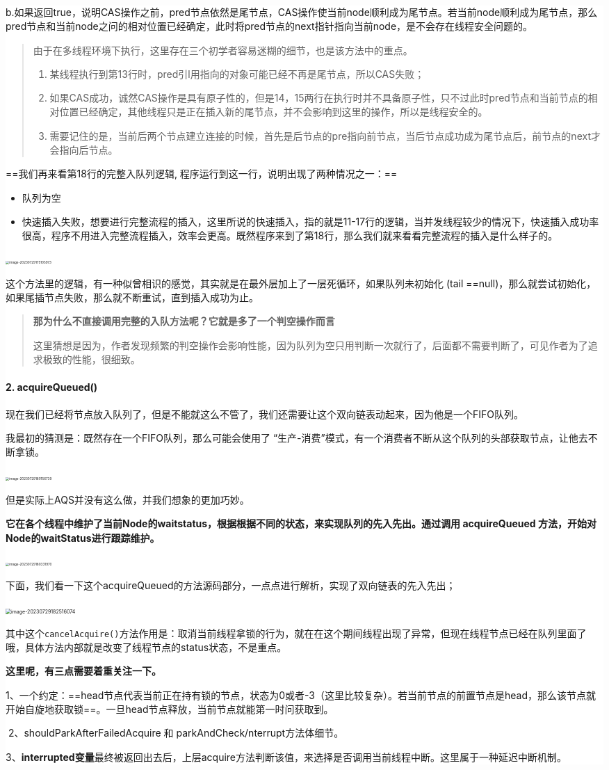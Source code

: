 ​		b.如果返回true，说明CAS操作之前，pred节点依然是尾节点，CAS操作使当前node顺利成为尾节点。若当前node顺利成为尾节点，那么pred节点和当前node之问的相对位置已经确定，此时将pred节点的next指针指向当前node，是不会存在线程安全问题的。

> 由于在多线程环境下执行，这里存在三个初学者容易迷糊的细节，也是该方法中的重点。
>
> 1. 某线程执行到第13行时，pred引l用指向的对象可能已经不再是尾节点，所以CAS失败；
>
> 2. 如果CAS成功，诚然CAS操作是具有原子性的，但是14，15两行在执行时并不具备原子性，只不过此时pred节点和当前节点的相对位置已经确定，其他线程只是正在插入新的尾节点，并不会影响到这里的操作，所以是线程安全的。
>
> 3. 需要记住的是，当前后两个节点建立连接的时候，首先是后节点的pre指向前节点，当后节点成功成为尾节点后，前节点的next才会指向后节点。

==我们再来看第18行的完整入队列逻辑, 程序运行到这一行，说明出现了两种情况之一：==

- 队列为空

- 快速插入失败，想要进行完整流程的插入，这里所说的快速插入，指的就是11-17行的逻辑，当并发线程较少的情况下，快速插入成功率很高，程序不用进入完整流程插入，效率会更高。既然程序来到了第18行，那么我们就来看看完整流程的插入是什么样子的。

<img src="https://java-baguwen.oss-cn-chengdu.aliyuncs.com/images/image-20230729175105973.png" alt="image-20230729175105973" style="zoom: 33%;" />

这个方法里的逻辑，有一种似曾相识的感觉，其实就是在最外层加上了一层死循环，如果队列未初始化 (tail ==null)，那么就尝试初始化，如果尾插节点失败，那么就不断重试，直到插入成功为止。

> **那为什么不直接调用完整的入队方法呢？它就是多了一个判空操作而言**
>
> 这里猜想是因为，作者发现频繁的判空操作会影响性能，因为队列为空只用判断一次就行了，后面都不需要判断了，可见作者为了追求极致的性能，很细致。



#### 2. acquireQueued()

现在我们已经将节点放入队列了，但是不能就这么不管了，我们还需要让这个双向链表动起来，因为他是一个FIFO队列。

我最初的猜测是：既然存在一个FIFO队列，那么可能会使用了 “生产-消费”模式，有一个消费者不断从这个队列的头部获取节点，让他去不断拿锁。

<img src="https://java-baguwen.oss-cn-chengdu.aliyuncs.com/images/image-20230729180156739.png" alt="image-20230729180156739" style="zoom:33%;" />

但是实际上AQS并没有这么做，并我们想象的更加巧妙。

**它在各个线程中维护了当前Node的waitstatus，根据根据不同的状态，来实现队列的先入先出。通过调用 acquireQueued 方法，开始对Node的waitStatus进行跟踪维护。**

<img src="https://java-baguwen.oss-cn-chengdu.aliyuncs.com/images/image-20230729180331970.png" alt="image-20230729180331970" style="zoom: 33%;" />

下面，我们看一下这个acquireQueued的方法源码部分，一点点进行解析，实现了双向链表的先入先出；

<img src="https://java-baguwen.oss-cn-chengdu.aliyuncs.com/images/image-20230729182516074.png" alt="image-20230729182516074" style="zoom:50%;" />

其中这个`cancelAcquire()`方法作用是：取消当前线程拿锁的行为，就在在这个期间线程出现了异常，但现在线程节点已经在队列里面了哦，具体方法内部就是改变了线程节点的status状态，不是重点。

**这里呢，有三点需要着重关注一下。**

​	1、一个约定：==head节点代表当前正在持有锁的节点，状态为0或者-3（这里比较复杂）。若当前节点的前置节点是head，那么该节点就开始自旋地获取锁==。一旦head节点释放，当前节点就能第一时问获取到。

​	2、shouldParkAfterFailedAcquire 和 parkAndCheck/nterrupt方法体细节。

​	3、**interrupted变量**最终被返回出去后，上层acquire方法判断该值，来选择是否调用当前线程中断。这里属于一种延迟中断机制。
